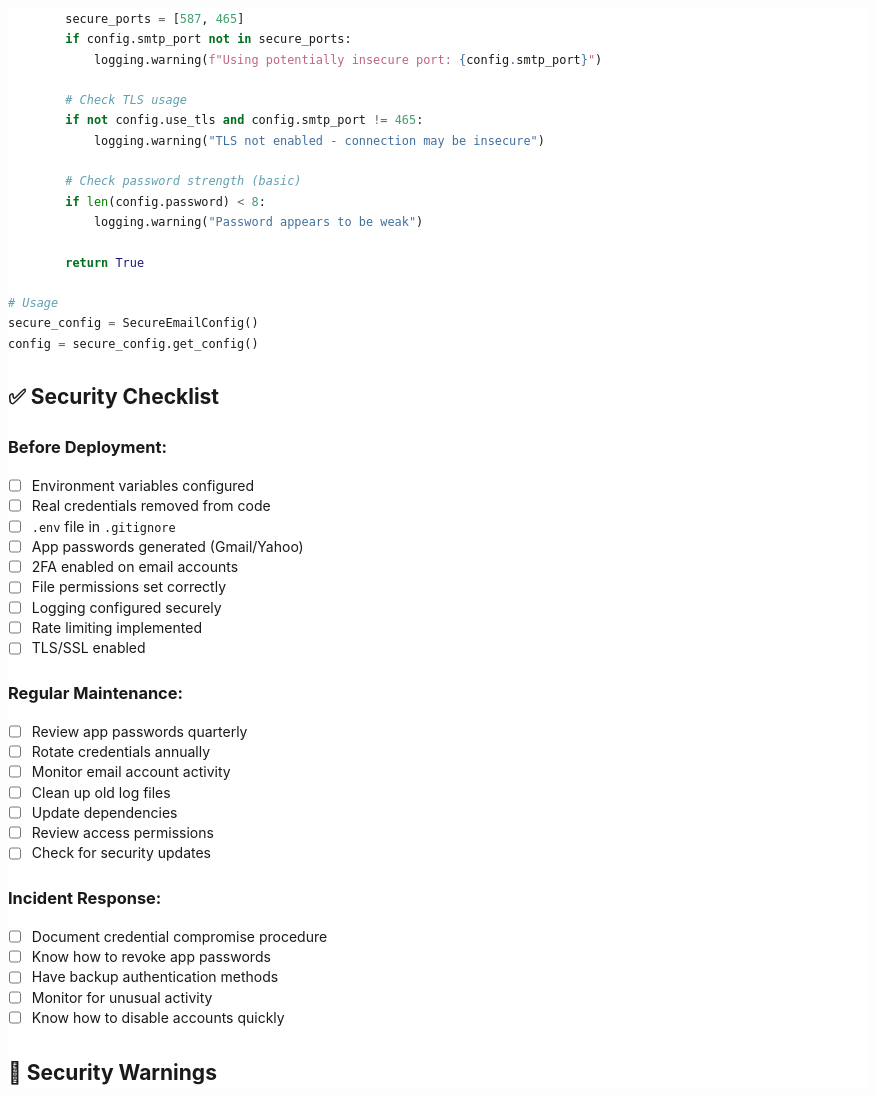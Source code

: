 ```python
        secure_ports = [587, 465]
        if config.smtp_port not in secure_ports:
            logging.warning(f"Using potentially insecure port: {config.smtp_port}")
        
        # Check TLS usage
        if not config.use_tls and config.smtp_port != 465:
            logging.warning("TLS not enabled - connection may be insecure")
        
        # Check password strength (basic)
        if len(config.password) < 8:
            logging.warning("Password appears to be weak")
        
        return True

# Usage
secure_config = SecureEmailConfig()
config = secure_config.get_config()
```

## ✅ Security Checklist

### Before Deployment:
- [ ] Environment variables configured
- [ ] Real credentials removed from code
- [ ] `.env` file in `.gitignore`
- [ ] App passwords generated (Gmail/Yahoo)
- [ ] 2FA enabled on email accounts
- [ ] File permissions set correctly
- [ ] Logging configured securely
- [ ] Rate limiting implemented
- [ ] TLS/SSL enabled

### Regular Maintenance:
- [ ] Review app passwords quarterly
- [ ] Rotate credentials annually
- [ ] Monitor email account activity
- [ ] Clean up old log files
- [ ] Update dependencies
- [ ] Review access permissions
- [ ] Check for security updates

### Incident Response:
- [ ] Document credential compromise procedure
- [ ] Know how to revoke app passwords
- [ ] Have backup authentication methods
- [ ] Monitor for unusual activity
- [ ] Know how to disable accounts quickly

## 🚨 Security Warnings
